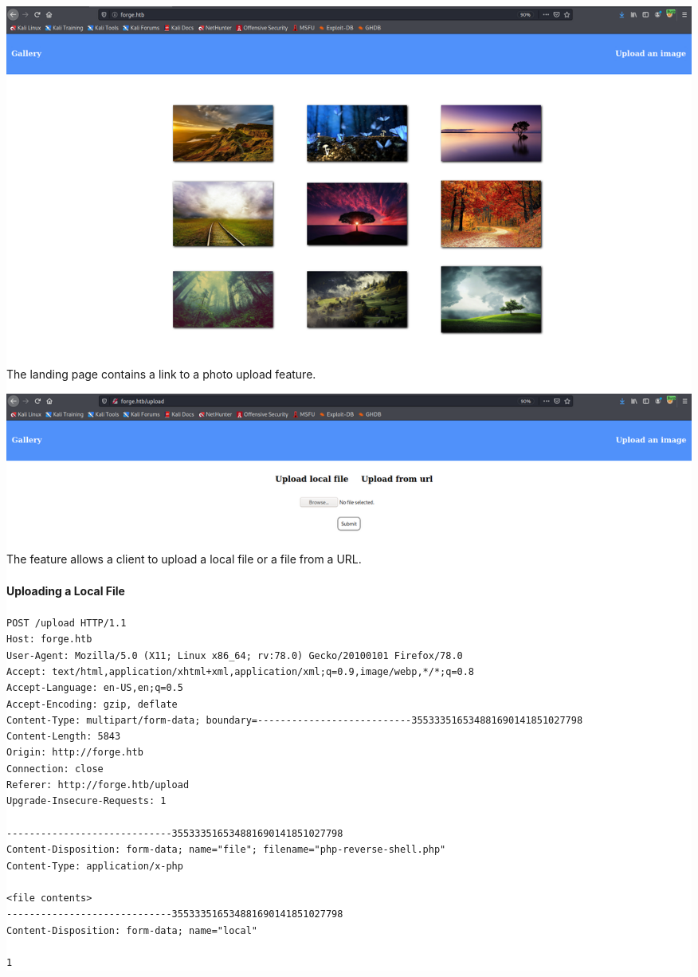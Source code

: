 ![](images/Pasted%20image%2020210914162548.png)

The landing page contains a link to a photo upload feature.

![](images/Pasted%20image%2020210914162827.png)

The feature allows a client to upload a local file or a file from a URL.

#### Uploading a Local File

```http
POST /upload HTTP/1.1
Host: forge.htb
User-Agent: Mozilla/5.0 (X11; Linux x86_64; rv:78.0) Gecko/20100101 Firefox/78.0
Accept: text/html,application/xhtml+xml,application/xml;q=0.9,image/webp,*/*;q=0.8
Accept-Language: en-US,en;q=0.5
Accept-Encoding: gzip, deflate
Content-Type: multipart/form-data; boundary=---------------------------355333516534881690141851027798
Content-Length: 5843
Origin: http://forge.htb
Connection: close
Referer: http://forge.htb/upload
Upgrade-Insecure-Requests: 1

-----------------------------355333516534881690141851027798
Content-Disposition: form-data; name="file"; filename="php-reverse-shell.php"
Content-Type: application/x-php

<file contents>
-----------------------------355333516534881690141851027798
Content-Disposition: form-data; name="local"

1
```
